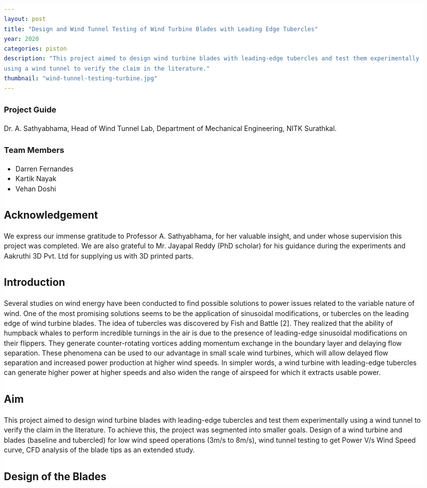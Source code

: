 ```yaml
---
layout: post
title: "Design and Wind Tunnel Testing of Wind Turbine Blades with Leading Edge Tubercles"
year: 2020
categories: piston
description: "This project aimed to design wind turbine blades with leading-edge tubercles and test them experimentally using a wind tunnel to verify the claim in the literature."
thumbnail: "wind-tunnel-testing-turbine.jpg"
---
```


### Project Guide

Dr. A. Sathyabhama, Head of Wind Tunnel Lab, Department of Mechanical Engineering, NITK Surathkal.

### Team Members

- Darren Fernandes
- Kartik Nayak
- Vehan Doshi

## Acknowledgement

We express our immense gratitude to Professor A. Sathyabhama, for her valuable insight, and under whose supervision this project was completed. We are also grateful to Mr. Jayapal Reddy (PhD scholar) for his guidance during the experiments and Aakruthi 3D Pvt. Ltd for supplying us with 3D printed parts.

## Introduction

Several studies on wind energy have been conducted to find possible solutions to power issues related to the variable nature of wind. One of the most promising solutions seems to be the application of sinusoidal modifications, or tubercles on the leading edge of wind turbine blades. The idea of tubercles was discovered by Fish and Battle [2]. They realized that the ability of humpback whales to perform incredible turnings in the air is due to the presence of leading-edge sinusoidal modifications on their flippers. They generate counter-rotating vortices adding momentum exchange in the boundary layer and delaying flow separation. These phenomena can be used to our advantage in small scale wind turbines, which will allow delayed flow separation and increased power production at higher wind speeds. In simpler words, a wind turbine with leading-edge tubercles can generate higher power at higher speeds and also widen the range of airspeed for which it extracts usable power.

## Aim

This project aimed to design wind turbine blades with leading-edge tubercles and test them experimentally using a wind tunnel to verify the claim in the literature. To achieve this, the project was segmented into smaller goals. Design of a wind turbine and blades (baseline and tubercled) for low wind speed operations (3m/s to 8m/s), wind tunnel testing to get Power V/s Wind Speed curve, CFD analysis of the blade tips as an extended study.

## Design of the Blades
